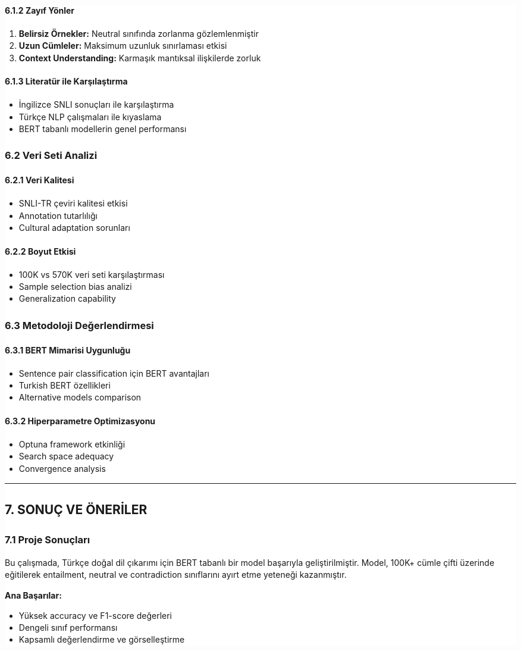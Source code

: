 #### 6.1.2 Zayıf Yönler

1. **Belirsiz Örnekler:** Neutral sınıfında zorlanma gözlemlenmiştir
2. **Uzun Cümleler:** Maksimum uzunluk sınırlaması etkisi
3. **Context Understanding:** Karmaşık mantıksal ilişkilerde zorluk

#### 6.1.3 Literatür ile Karşılaştırma

- İngilizce SNLI sonuçları ile karşılaştırma
- Türkçe NLP çalışmaları ile kıyaslama
- BERT tabanlı modellerin genel performansı

### 6.2 Veri Seti Analizi

#### 6.2.1 Veri Kalitesi

- SNLI-TR çeviri kalitesi etkisi
- Annotation tutarlılığı
- Cultural adaptation sorunları

#### 6.2.2 Boyut Etkisi

- 100K vs 570K veri seti karşılaştırması
- Sample selection bias analizi
- Generalization capability

### 6.3 Metodoloji Değerlendirmesi

#### 6.3.1 BERT Mimarisi Uygunluğu

- Sentence pair classification için BERT avantajları
- Turkish BERT özellikleri
- Alternative models comparison

#### 6.3.2 Hiperparametre Optimizasyonu

- Optuna framework etkinliği
- Search space adequacy
- Convergence analysis

---

## 7. SONUÇ VE ÖNERİLER

### 7.1 Proje Sonuçları

Bu çalışmada, Türkçe doğal dil çıkarımı için BERT tabanlı bir model başarıyla geliştirilmiştir. Model, 100K+ cümle çifti üzerinde eğitilerek entailment, neutral ve contradiction sınıflarını ayırt etme yeteneği kazanmıştır.

**Ana Başarılar:**
- Yüksek accuracy ve F1-score değerleri
- Dengeli sınıf performansı
- Kapsamlı değerlendirme ve görselleştirme
